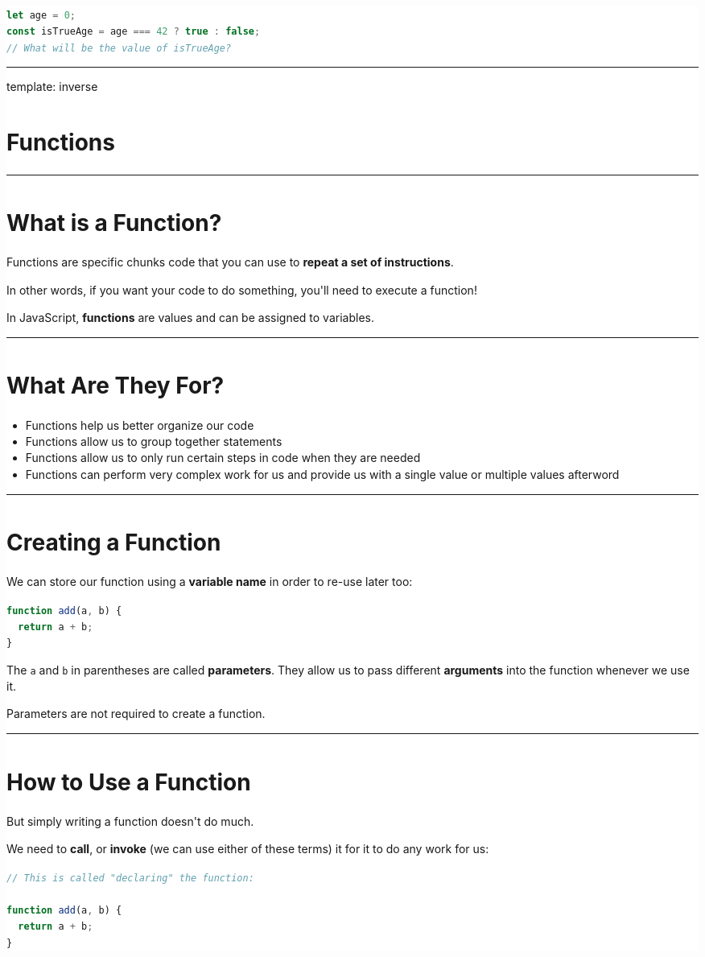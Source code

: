 ```js
let age = 0;
const isTrueAge = age === 42 ? true : false;
// What will be the value of isTrueAge?
```

---

template: inverse

# Functions

---

# What is a Function?

Functions are specific chunks code that you can use to **repeat a set of instructions**.

In other words, if you want your code to do something, you'll need to execute a function!

In JavaScript, **functions** are values and can be assigned to variables.

---

# What Are They For?

- Functions help us better organize our code
- Functions allow us to group together statements
- Functions allow us to only run certain steps in code when they are needed
- Functions can perform very complex work for us and provide us with a single value or multiple values afterword

---

# Creating a Function

We can store our function using a **variable name** in order to re-use later too:

```js
function add(a, b) {
  return a + b;
}
```

The `a` and `b` in parentheses are called **parameters**. They allow us to pass different **arguments** into the function whenever we use it.

Parameters are not required to create a function.

---

# How to Use a Function

But simply writing a function doesn't do much.

We need to **call**, or **invoke** (we can use either of these terms) it for it to do any work for us:

```js
// This is called "declaring" the function:

function add(a, b) {
  return a + b;
}

```